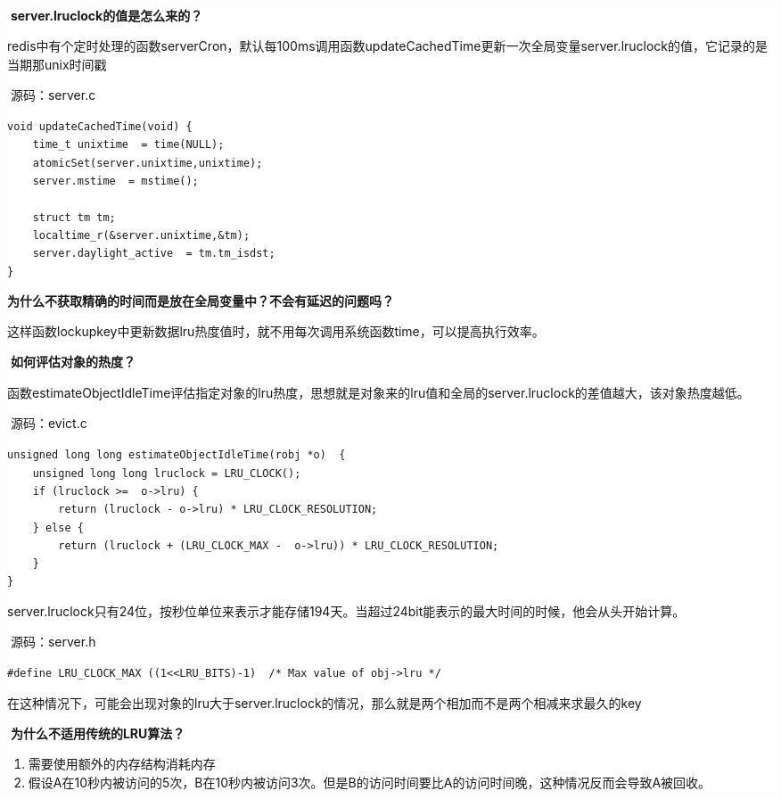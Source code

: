 

​	**server.lruclock的值是怎么来的？**

​	redis中有个定时处理的函数serverCron，默认每100ms调用函数updateCachedTime更新一次全局变量server.lruclock的值，它记录的是当期那unix时间戳

​	源码：server.c

```
void updateCachedTime(void) {
	time_t unixtime  = time(NULL);
    atomicSet(server.unixtime,unixtime);
    server.mstime  = mstime();
    
	struct tm tm;
	localtime_r(&server.unixtime,&tm);
	server.daylight_active  = tm.tm_isdst;
}
```



​	**为什么不获取精确的时间而是放在全局变量中？不会有延迟的问题吗？**

​	这样函数lockupkey中更新数据lru热度值时，就不用每次调用系统函数time，可以提高执行效率。



​	**如何评估对象的热度？**

​	函数estimateObjectIdleTime评估指定对象的lru热度，思想就是对象来的lru值和全局的server.lruclock的差值越大，该对象热度越低。

​	源码：evict.c

```
unsigned long long estimateObjectIdleTime(robj *o)  { 
	unsigned long long lruclock = LRU_CLOCK();
    if (lruclock >=  o->lru) {
		return (lruclock - o->lru) * LRU_CLOCK_RESOLUTION;
    } else {
		return (lruclock + (LRU_CLOCK_MAX -  o->lru)) * LRU_CLOCK_RESOLUTION;
	}
}
```

​	server.lruclock只有24位，按秒位单位来表示才能存储194天。当超过24bit能表示的最大时间的时候，他会从头开始计算。

​	源码：server.h

```
#define LRU_CLOCK_MAX ((1<<LRU_BITS)-1)  /* Max value of obj->lru */
```

​	在这种情况下，可能会出现对象的lru大于server.lruclock的情况，那么就是两个相加而不是两个相减来求最久的key



​	**为什么不适用传统的LRU算法？**

1. 需要使用额外的内存结构消耗内存
2. 假设A在10秒内被访问的5次，B在10秒内被访问3次。但是B的访问时间要比A的访问时间晚，这种情况反而会导致A被回收。


